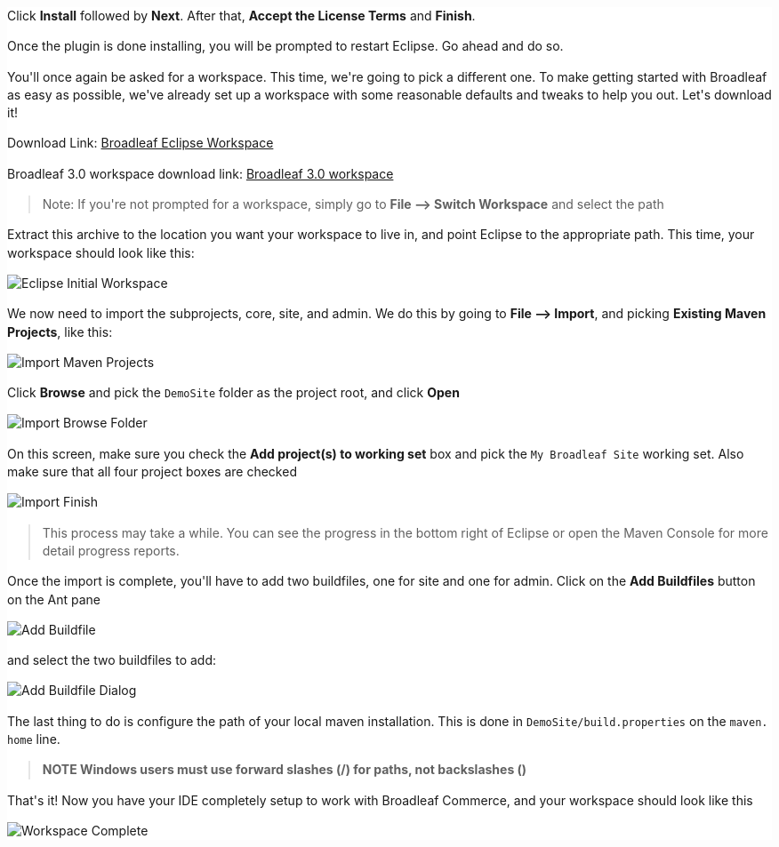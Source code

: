 Click **Install** followed by **Next**. After that, **Accept the License Terms** and **Finish**.

Once the plugin is done installing, you will be prompted to restart Eclipse. Go ahead and do so.

You'll once again be asked for a workspace. This time, we're going to pick a different one. To make getting started with Broadleaf as easy as possible, we've already set up a workspace with some reasonable defaults and tweaks to help you out. Let's download it!

Download Link: [Broadleaf Eclipse Workspace](http://www.broadleafcommerce.org/workspace-download)

Broadleaf 3.0 workspace download link: [Broadleaf 3.0 workspace](http://www.broadleafcommerce.org/workspace-download?workspaceVersion=DemoSite-3.0.0-BETA2-eclipse-workspace.zip&docsVersion=dev)

> Note: If you're not prompted for a workspace, simply go to **File --> Switch Workspace** and select the path

Extract this archive to the location you want your workspace to live in, and point Eclipse to the appropriate path. This time, your workspace should look like this:

![Eclipse Initial Workspace](gs-eclipse-hc-workspace.png)

We now need to import the subprojects, core, site, and admin. We do this by going to **File --> Import**, and picking **Existing Maven Projects**, like this:

![Import Maven Projects](gs-import-maven-projects.png)

Click **Browse** and pick the `DemoSite` folder as the project root, and click **Open**

![Import Browse Folder](gs-import-browse-folder.png)

On this screen, make sure you check the **Add project(s) to working set** box and pick the `My Broadleaf Site` working set. Also make sure that all four project boxes are checked

![Import Finish](gs-import-finish.png)

> This process may take a while. You can see the progress in the bottom right of Eclipse or open the Maven Console for more detail progress reports.

Once the import is complete, you'll have to add two buildfiles, one for site and one for admin. Click on the **Add Buildfiles** button on the Ant pane

![Add Buildfile](gs-add-buildfile.png)

and select the two buildfiles to add:

![Add Buildfile Dialog](gs-add-buildfile-dialog.png)

The last thing to do is configure the path of your local maven installation. This is done in `DemoSite/build.properties` on the `maven.home` line.

> **NOTE Windows users must use forward slashes (/) for paths, not backslashes (\)**

That's it! Now you have your IDE completely setup to work with Broadleaf Commerce, and your workspace should look like this

![Workspace Complete](gs-workspace-complete.png)
